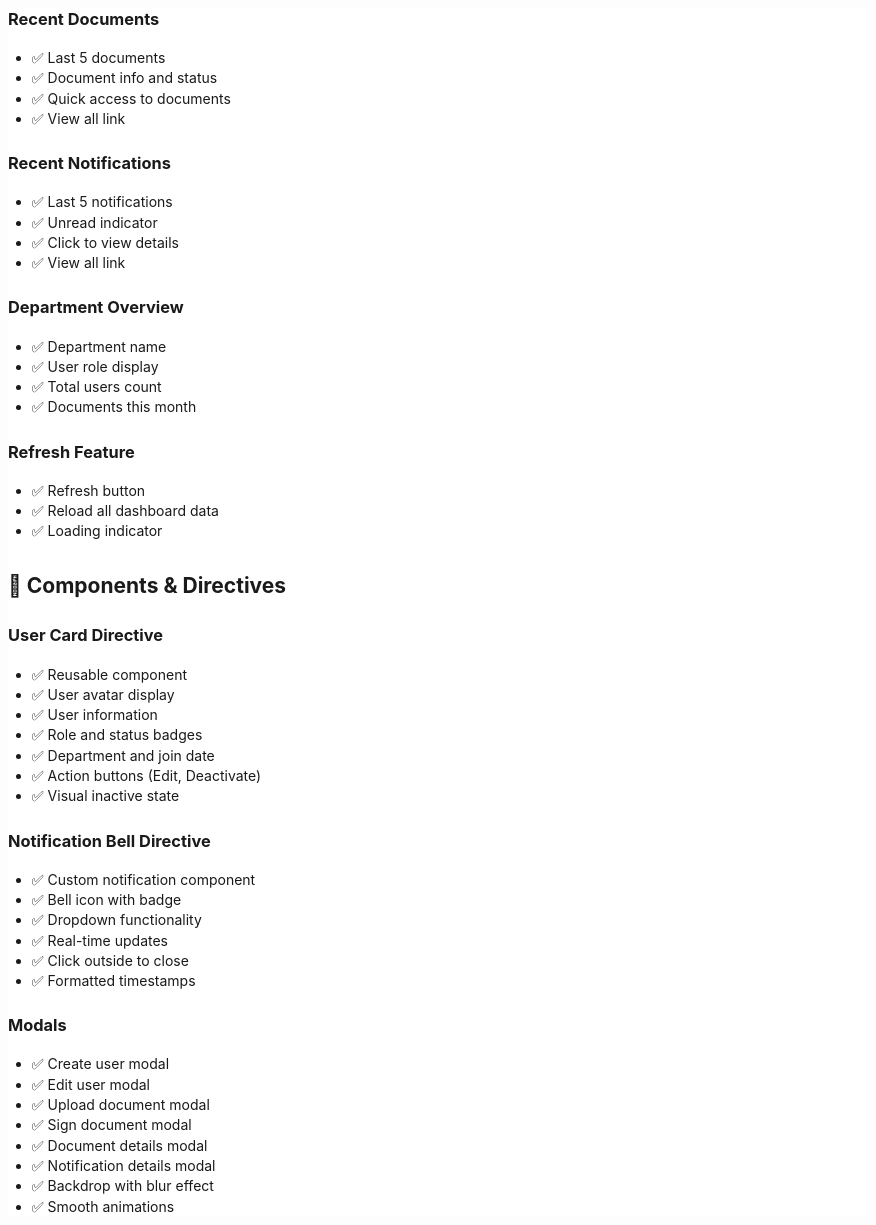 ### Recent Documents
- ✅ Last 5 documents
- ✅ Document info and status
- ✅ Quick access to documents
- ✅ View all link

### Recent Notifications
- ✅ Last 5 notifications
- ✅ Unread indicator
- ✅ Click to view details
- ✅ View all link

### Department Overview
- ✅ Department name
- ✅ User role display
- ✅ Total users count
- ✅ Documents this month

### Refresh Feature
- ✅ Refresh button
- ✅ Reload all dashboard data
- ✅ Loading indicator

## 🎯 Components & Directives

### User Card Directive
- ✅ Reusable component
- ✅ User avatar display
- ✅ User information
- ✅ Role and status badges
- ✅ Department and join date
- ✅ Action buttons (Edit, Deactivate)
- ✅ Visual inactive state

### Notification Bell Directive
- ✅ Custom notification component
- ✅ Bell icon with badge
- ✅ Dropdown functionality
- ✅ Real-time updates
- ✅ Click outside to close
- ✅ Formatted timestamps

### Modals
- ✅ Create user modal
- ✅ Edit user modal
- ✅ Upload document modal
- ✅ Sign document modal
- ✅ Document details modal
- ✅ Notification details modal
- ✅ Backdrop with blur effect
- ✅ Smooth animations
